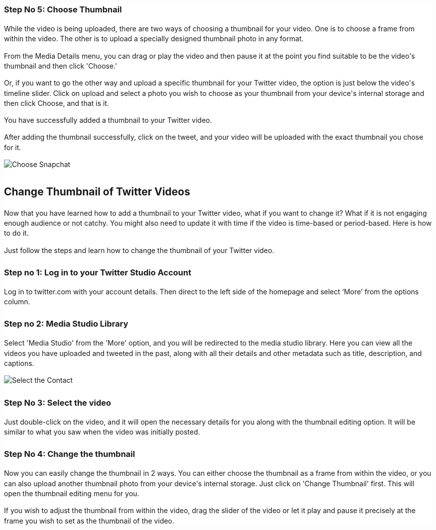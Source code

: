 ### Step No 5: Choose Thumbnail

While the video is being uploaded, there are two ways of choosing a thumbnail for your video. One is to choose a frame from within the video. The other is to upload a specially designed thumbnail photo in any format.

From the Media Details menu, you can drag or play the video and then pause it at the point you find suitable to be the video's thumbnail and then click 'Choose.'

Or, if you want to go the other way and upload a specific thumbnail for your Twitter video, the option is just below the video's timeline slider. Click on upload and select a photo you wish to choose as your thumbnail from your device's internal storage and then click Choose, and that is it.

You have successfully added a thumbnail to your Twitter video.

After adding the thumbnail successfully, click on the tweet, and your video will be uploaded with the exact thumbnail you chose for it.

![Choose Snapchat](https://images.wondershare.com/filmora/article-images/2022/02/twitter-video-thumbnail-4.png)

## Change Thumbnail of Twitter Videos

Now that you have learned how to add a thumbnail to your Twitter video, what if you want to change it? What if it is not engaging enough audience or not catchy. You might also need to update it with time if the video is time-based or period-based. Here is how to do it.

Just follow the steps and learn how to change the thumbnail of your Twitter video.

### Step no 1: Log in to your Twitter Studio Account

Log in to twitter.com with your account details. Then direct to the left side of the homepage and select ‘More’ from the options column.

### Step no 2: Media Studio Library

Select 'Media Studio' from the 'More' option, and you will be redirected to the media studio library. Here you can view all the videos you have uploaded and tweeted in the past, along with all their details and other metadata such as title, description, and captions.

![Select the Contact](https://images.wondershare.com/filmora/article-images/2022/02/twitter-video-thumbnail-5.png)

### Step No 3: Select the video

Just double-click on the video, and it will open the necessary details for you along with the thumbnail editing option. It will be similar to what you saw when the video was initially posted.

### Step No 4: Change the thumbnail

Now you can easily change the thumbnail in 2 ways. You can either choose the thumbnail as a frame from within the video, or you can also upload another thumbnail photo from your device's internal storage. Just click on 'Change Thumbnail' first. This will open the thumbnail editing menu for you.

If you wish to adjust the thumbnail from within the video, drag the slider of the video or let it play and pause it precisely at the frame you wish to set as the thumbnail of the video.
